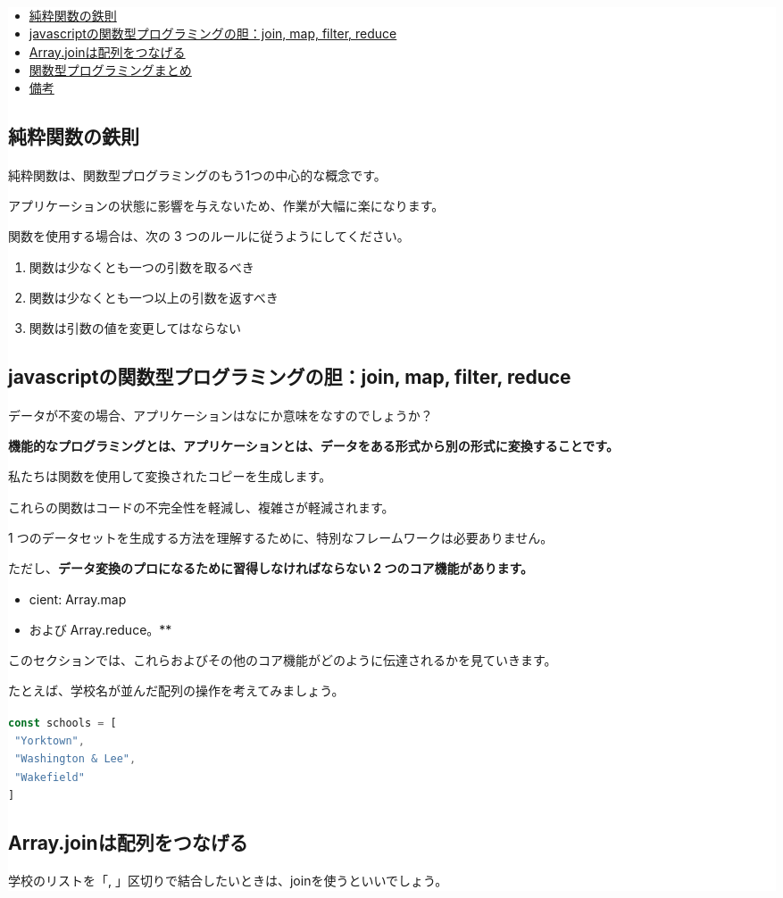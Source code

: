 

- [純粋関数の鉄則](#純粋関数の鉄則)
- [javascriptの関数型プログラミングの胆：join, map, filter, reduce](#javascriptの関数型プログラミングの胆join-map-filter-reduce)
- [Array.joinは配列をつなげる](#arrayjoinは配列をつなげる)
- [関数型プログラミングまとめ](#関数型プログラミングまとめ)
- [備考](#備考)


## 純粋関数の鉄則

純粋関数は、関数型プログラミングのもう1つの中心的な概念です。

アプリケーションの状態に影響を与えないため、作業が大幅に楽になります。

関数を使用する場合は、次の 3 つのルールに従うようにしてください。

1. 関数は少なくとも一つの引数を取るべき

2. 関数は少なくとも一つ以上の引数を返すべき

3. 関数は引数の値を変更してはならない





## javascriptの関数型プログラミングの胆：join, map, filter, reduce

データが不変の場合、アプリケーションはなにか意味をなすのでしょうか？

**機能的なプログラミングとは、アプリケーションとは、データをある形式から別の形式に変換することです。**

私たちは関数を使用して変換されたコピーを生成します。

これらの関数はコードの不完全性を軽減し、複雑さが軽減されます。

1 つのデータセットを生成する方法を理解するために、特別なフレームワークは必要ありません。

ただし、**データ変換のプロになるために習得しなければならない 2 つのコア機能があります。**

- cient: Array.map 

- および Array.reduce。**

このセクションでは、これらおよびその他のコア機能がどのように伝達されるかを見ていきます。

たとえば、学校名が並んだ配列の操作を考えてみましょう。

```js
const schools = [
 "Yorktown",
 "Washington & Lee",
 "Wakefield"
]
```

## Array.joinは配列をつなげる

学校のリストを「, 」区切りで結合したいときは、joinを使うといいでしょう。
